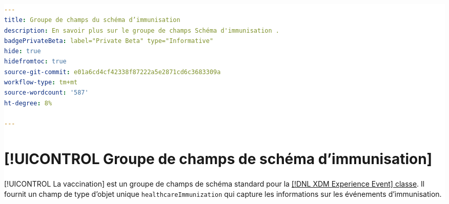```yaml
---
title: Groupe de champs du schéma d’immunisation
description: En savoir plus sur le groupe de champs Schéma d'immunisation .
badgePrivateBeta: label="Private Beta" type="Informative"
hide: true
hidefromtoc: true
source-git-commit: e01a6cd4cf42338f87222a5e2871cd6c3683309a
workflow-type: tm+mt
source-wordcount: '587'
ht-degree: 8%

---
```


# [!UICONTROL Groupe de champs de schéma d’immunisation]

[!UICONTROL La vaccination] est un groupe de champs de schéma standard pour la [[!DNL XDM Experience Event] classe](../../classes/experienceevent.md). Il fournit un champ de type d’objet unique `healthcareImmunization` qui capture les informations sur les événements d’immunisation.

